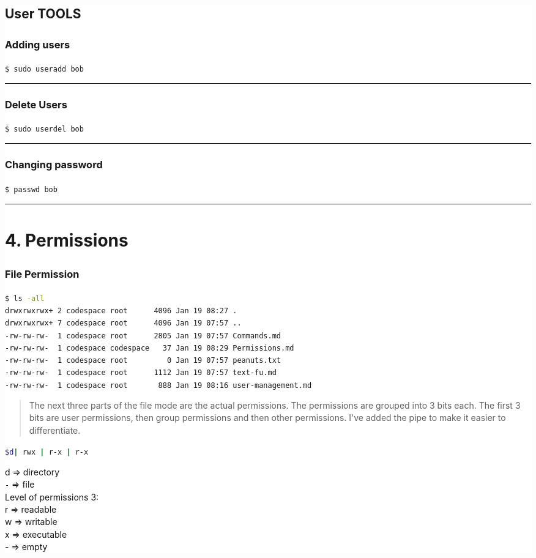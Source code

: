 
## User TOOLS

### Adding users

```bash
$ sudo useradd bob
```

---

### Delete Users
```bash
$ sudo userdel bob
```

---

### Changing password
```bash
$ passwd bob
```
---

# 4. Permissions

### File Permission
```bash
$ ls -all
drwxrwxrwx+ 2 codespace root      4096 Jan 19 08:27 .
drwxrwxrwx+ 7 codespace root      4096 Jan 19 07:57 ..
-rw-rw-rw-  1 codespace root      2805 Jan 19 07:57 Commands.md
-rw-rw-rw-  1 codespace codespace   37 Jan 19 08:29 Permissions.md
-rw-rw-rw-  1 codespace root         0 Jan 19 07:57 peanuts.txt
-rw-rw-rw-  1 codespace root      1112 Jan 19 07:57 text-fu.md
-rw-rw-rw-  1 codespace root       888 Jan 19 08:16 user-management.md
```
> The next three parts of the file mode are the actual permissions. The permissions are grouped into 3 bits each. The first 3 bits are user permissions, then group permissions and then other permissions. I've added the pipe to make it easier to differentiate.

```bash
$d| rwx | r-x | r-x 
```
d => directory  
``-`` => file  
Level of permissions 3:  
    r => readable  
    w => writable  
    x => executable  
    - => empty  
